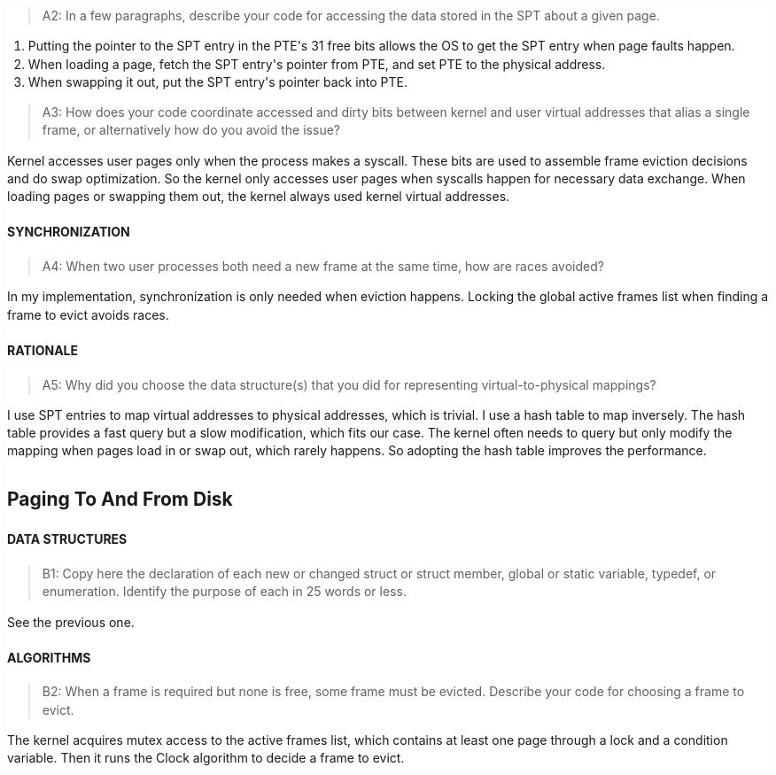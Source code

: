>A2: In a few paragraphs, describe your code for accessing the data
>stored in the SPT about a given page.

1. Putting the pointer to the SPT entry in the PTE's 31 free bits allows the OS to get the SPT entry when page faults happen. 
2. When loading a page, fetch the SPT entry's pointer from PTE, and set PTE to the physical address. 
3. When swapping it out, put the SPT entry's pointer back into PTE.

>A3: How does your code coordinate accessed and dirty bits between
>kernel and user virtual addresses that alias a single frame, or
>alternatively how do you avoid the issue?

Kernel accesses user pages only when the process makes a syscall. These bits are used to assemble frame eviction decisions and do swap optimization. So the kernel only accesses user pages when syscalls happen for necessary data exchange. When loading pages or swapping them out, the kernel always used kernel virtual addresses.



#### SYNCHRONIZATION

>A4: When two user processes both need a new frame at the same time,
>how are races avoided?



In my implementation, synchronization is only needed when eviction happens. Locking the global active frames list when finding a frame to evict avoids races.

#### RATIONALE

>A5: Why did you choose the data structure(s) that you did for
>representing virtual-to-physical mappings?

I use SPT entries to map virtual addresses to physical addresses, which is trivial. I use a hash table to map inversely. The hash table provides a fast query but a slow modification, which fits our case. The kernel often needs to query but only modify the mapping when pages load in or swap out, which rarely happens. So adopting the hash table improves the performance.



## Paging To And From Disk

#### DATA STRUCTURES

>B1: Copy here the declaration of each new or changed struct or struct member, global or static variable, typedef, or enumeration.  Identify the purpose of each in 25 words or less.

See the previous one.



#### ALGORITHMS

>B2: When a frame is required but none is free, some frame must be
>evicted.  Describe your code for choosing a frame to evict.

The kernel acquires mutex access to the active frames list, which contains at least one page through a lock and a condition variable. Then it runs the Clock algorithm to decide a frame to evict.

